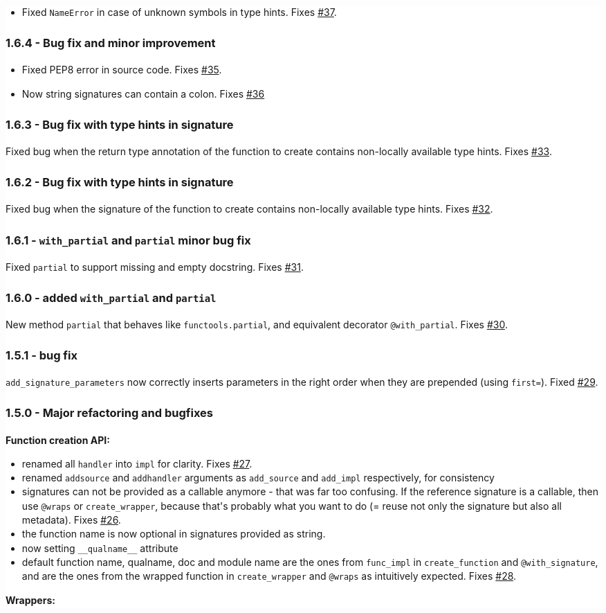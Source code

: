  * Fixed `NameError` in case of unknown symbols in type hints. Fixes [#37](https://github.com/smarie/python-makefun/issues/37).

### 1.6.4 - Bug fix and minor improvement

 * Fixed PEP8 error in source code. Fixes [#35](https://github.com/smarie/python-makefun/issues/35).

 * Now string signatures can contain a colon. Fixes [#36](https://github.com/smarie/python-makefun/issues/36)
 
### 1.6.3 - Bug fix with type hints in signature

Fixed bug when the return type annotation of the function to create contains non-locally available type hints. Fixes [#33](https://github.com/smarie/python-makefun/issues/33).

### 1.6.2 - Bug fix with type hints in signature

Fixed bug when the signature of the function to create contains non-locally available type hints. Fixes [#32](https://github.com/smarie/python-makefun/issues/32).

### 1.6.1 - `with_partial` and `partial` minor bug fix

Fixed `partial` to support missing and empty docstring. Fixes [#31](https://github.com/smarie/python-makefun/issues/31).

### 1.6.0 - added `with_partial` and `partial`

New method `partial` that behaves like `functools.partial`, and equivalent decorator `@with_partial`. Fixes [#30](https://github.com/smarie/python-makefun/issues/30).

### 1.5.1 - bug fix

`add_signature_parameters` now correctly inserts parameters in the right order when they are prepended (using `first=`). Fixed [#29](https://github.com/smarie/python-makefun/issues/29).

### 1.5.0 - Major refactoring and bugfixes

**Function creation API:**

 - renamed all `handler` into `impl` for clarity. Fixes [#27](https://github.com/smarie/python-makefun/issues/27).
 - renamed `addsource` and `addhandler` arguments as `add_source` and `add_impl` respectively, for consistency
 - signatures can not be provided as a callable anymore - that was far too confusing. If the reference signature is a callable, then use `@wraps` or `create_wrapper`, because that's probably what you want to do (= reuse not only the signature but also all metadata). Fixes [#26](https://github.com/smarie/python-makefun/issues/26).
 - the function name is now optional in signatures provided as string.
 - now setting `__qualname__` attribute
 - default function name, qualname, doc and module name are the ones from `func_impl` in `create_function` and `@with_signature`, and are the ones from the wrapped function in `create_wrapper` and `@wraps` as intuitively expected. Fixes [#28](https://github.com/smarie/python-makefun/issues/28).
 
 **Wrappers:**
 